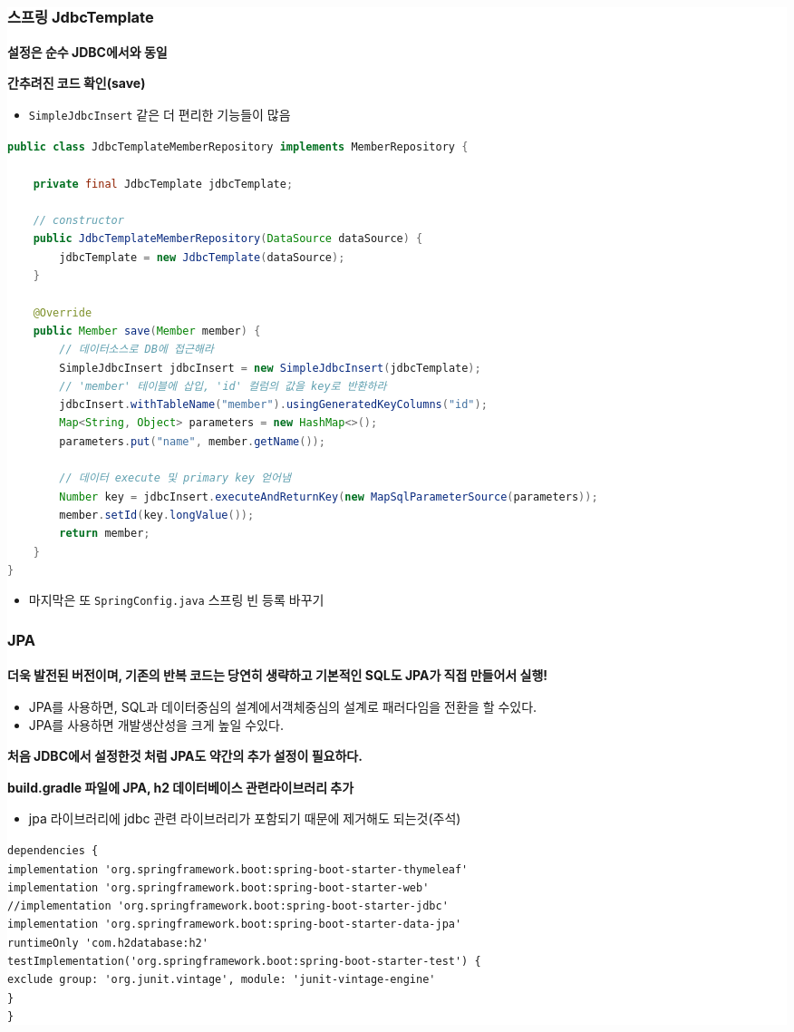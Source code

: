 
### **스프링 JdbcTemplate** 

**설정은 순수 JDBC에서와 동일**



**간추려진 코드 확인(save)**

* `SimpleJdbcInsert` 같은 더 편리한 기능들이 많음

```java
public class JdbcTemplateMemberRepository implements MemberRepository {

    private final JdbcTemplate jdbcTemplate;

    // constructor
    public JdbcTemplateMemberRepository(DataSource dataSource) {
        jdbcTemplate = new JdbcTemplate(dataSource);
    }

    @Override
    public Member save(Member member) {
        // 데이터소스로 DB에 접근해라
        SimpleJdbcInsert jdbcInsert = new SimpleJdbcInsert(jdbcTemplate); 
        // 'member' 테이블에 삽입, 'id' 컬럼의 값을 key로 반환하라
        jdbcInsert.withTableName("member").usingGeneratedKeyColumns("id"); 
        Map<String, Object> parameters = new HashMap<>();
        parameters.put("name", member.getName());

        // 데이터 execute 및 primary key 얻어냄
        Number key = jdbcInsert.executeAndReturnKey(new MapSqlParameterSource(parameters)); 
        member.setId(key.longValue());
        return member;
    }
}
```



* 마지막은 또 `SpringConfig.java` 스프링 빈 등록 바꾸기



### JPA

**더욱 발전된 버전이며, 기존의 반복 코드는 당연히 생략하고 기본적인 SQL도 JPA가 직접 만들어서 실행!**

* JPA를 사용하면, SQL과 데이터중심의 설계에서객체중심의 설계로 패러다임을 전환을 할 수있다.
* JPA를 사용하면 개발생산성을 크게 높일 수있다.



**처음 JDBC에서 설정한것 처럼 JPA도 약간의 추가 설정이 필요하다.**

**build.gradle 파일에 JPA, h2 데이터베이스 관련라이브러리 추가**

* jpa 라이브러리에 jdbc 관련 라이브러리가 포함되기 때문에 제거해도 되는것(주석)

```
dependencies {
implementation 'org.springframework.boot:spring-boot-starter-thymeleaf' 
implementation 'org.springframework.boot:spring-boot-starter-web'
//implementation 'org.springframework.boot:spring-boot-starter-jdbc' 
implementation 'org.springframework.boot:spring-boot-starter-data-jpa' 
runtimeOnly 'com.h2database:h2'
testImplementation('org.springframework.boot:spring-boot-starter-test') {
exclude group: 'org.junit.vintage', module: 'junit-vintage-engine' 
}
}
```
